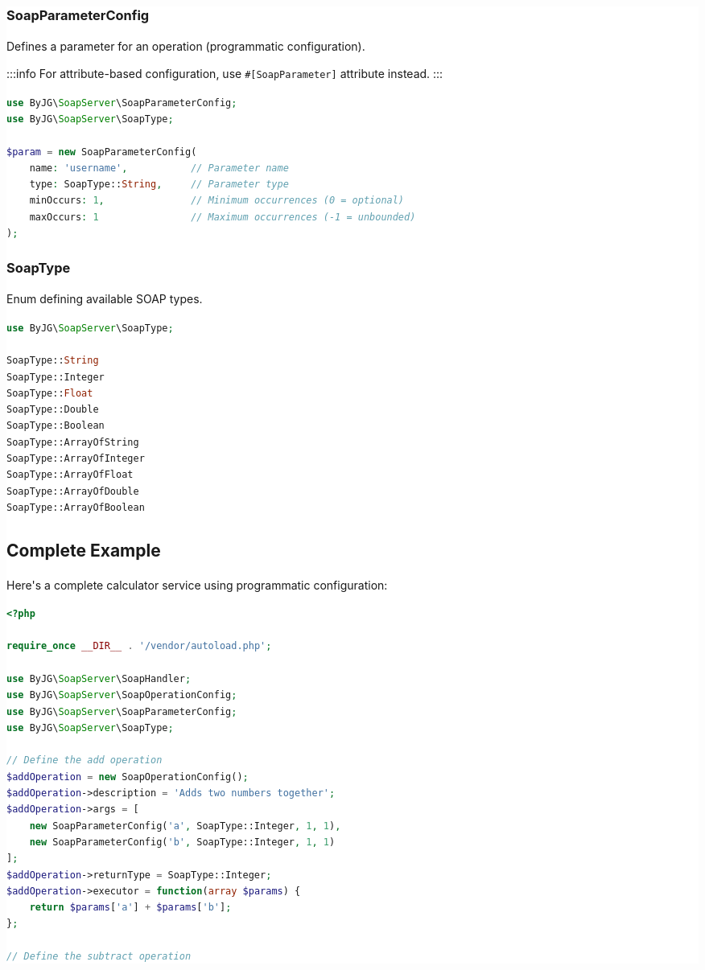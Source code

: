 ### SoapParameterConfig

Defines a parameter for an operation (programmatic configuration).

:::info
For attribute-based configuration, use `#[SoapParameter]` attribute instead.
:::

```php
use ByJG\SoapServer\SoapParameterConfig;
use ByJG\SoapServer\SoapType;

$param = new SoapParameterConfig(
    name: 'username',           // Parameter name
    type: SoapType::String,     // Parameter type
    minOccurs: 1,               // Minimum occurrences (0 = optional)
    maxOccurs: 1                // Maximum occurrences (-1 = unbounded)
);
```

### SoapType

Enum defining available SOAP types.

```php
use ByJG\SoapServer\SoapType;

SoapType::String
SoapType::Integer
SoapType::Float
SoapType::Double
SoapType::Boolean
SoapType::ArrayOfString
SoapType::ArrayOfInteger
SoapType::ArrayOfFloat
SoapType::ArrayOfDouble
SoapType::ArrayOfBoolean
```

## Complete Example

Here's a complete calculator service using programmatic configuration:

```php
<?php

require_once __DIR__ . '/vendor/autoload.php';

use ByJG\SoapServer\SoapHandler;
use ByJG\SoapServer\SoapOperationConfig;
use ByJG\SoapServer\SoapParameterConfig;
use ByJG\SoapServer\SoapType;

// Define the add operation
$addOperation = new SoapOperationConfig();
$addOperation->description = 'Adds two numbers together';
$addOperation->args = [
    new SoapParameterConfig('a', SoapType::Integer, 1, 1),
    new SoapParameterConfig('b', SoapType::Integer, 1, 1)
];
$addOperation->returnType = SoapType::Integer;
$addOperation->executor = function(array $params) {
    return $params['a'] + $params['b'];
};

// Define the subtract operation
```